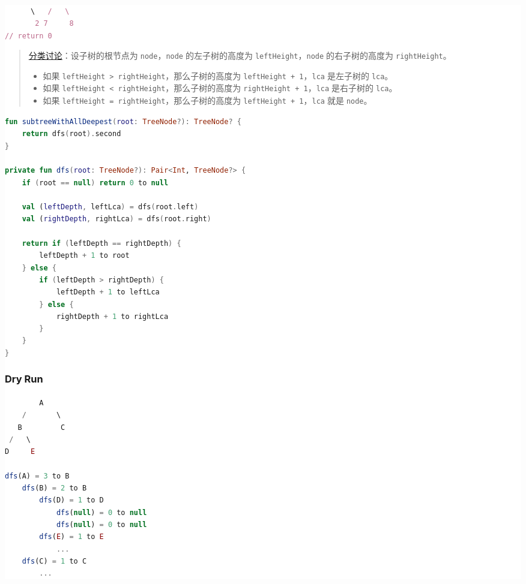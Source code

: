 ```js
      \   /   \
       2 7     8
// return 0
```

> [分类讨论](https://leetcode.cn/problems/smallest-subtree-with-all-the-deepest-nodes/solutions/2428730/liang-chong-on-di-gui-xie-fa-pythonjavac-hac3)：设子树的根节点为 `node`，`node` 的左子树的高度为 `leftHeight`，`node` 的右子树的高度为 `rightHeight`。
> - 如果 `leftHeight > rightHeight`，那么子树的高度为 `leftHeight + 1`，`lca` 是左子树的 `lca`。
> - 如果 `leftHeight < rightHeight`，那么子树的高度为 `rightHeight + 1`，`lca` 是右子树的 `lca`。
> - 如果 `leftHeight = rightHeight`，那么子树的高度为 `leftHeight + 1`，`lca` 就是 `node`。

```kotlin
fun subtreeWithAllDeepest(root: TreeNode?): TreeNode? {
    return dfs(root).second
}

private fun dfs(root: TreeNode?): Pair<Int, TreeNode?> {
    if (root == null) return 0 to null

    val (leftDepth, leftLca) = dfs(root.left)
    val (rightDepth, rightLca) = dfs(root.right)

    return if (leftDepth == rightDepth) {
        leftDepth + 1 to root
    } else {
        if (leftDepth > rightDepth) {
            leftDepth + 1 to leftLca
        } else {
            rightDepth + 1 to rightLca
        }
    }
}
```

### Dry Run
```js
        A
    /       \
   B         C
 /   \
D     E

dfs(A) = 3 to B
    dfs(B) = 2 to B
        dfs(D) = 1 to D
            dfs(null) = 0 to null
            dfs(null) = 0 to null
        dfs(E) = 1 to E
            ...
    dfs(C) = 1 to C
        ...
```
